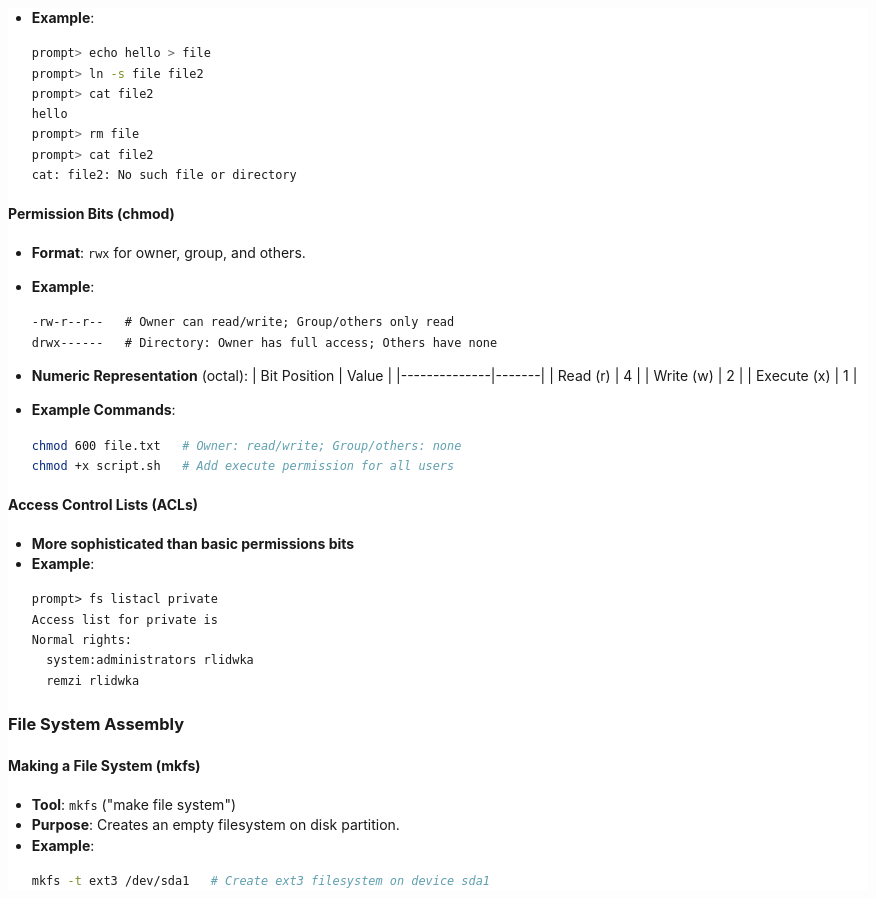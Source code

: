 * **Example**:
  ```bash
  prompt> echo hello > file
  prompt> ln -s file file2
  prompt> cat file2
  hello
  prompt> rm file
  prompt> cat file2
  cat: file2: No such file or directory
  ```

#### Permission Bits (chmod)
* **Format**: `rwx` for owner, group, and others.
* **Example**:
  ```
  -rw-r--r--   # Owner can read/write; Group/others only read
  drwx------   # Directory: Owner has full access; Others have none
  ```

* **Numeric Representation** (octal):
  | Bit Position | Value |
  |--------------|-------|
  | Read (r)     | 4     |
  | Write (w)    | 2     |
  | Execute (x)  | 1     |

* **Example Commands**:
  ```bash
  chmod 600 file.txt   # Owner: read/write; Group/others: none
  chmod +x script.sh   # Add execute permission for all users
  ```

#### Access Control Lists (ACLs)
* **More sophisticated than basic permissions bits**
* **Example**:
  ```
  prompt> fs listacl private
  Access list for private is
  Normal rights:
    system:administrators rlidwka
    remzi rlidwka
  ```

### File System Assembly

#### Making a File System (mkfs)
* **Tool**: `mkfs` ("make file system")
* **Purpose**: Creates an empty filesystem on disk partition.
* **Example**:
  ```bash
  mkfs -t ext3 /dev/sda1   # Create ext3 filesystem on device sda1
  ```
